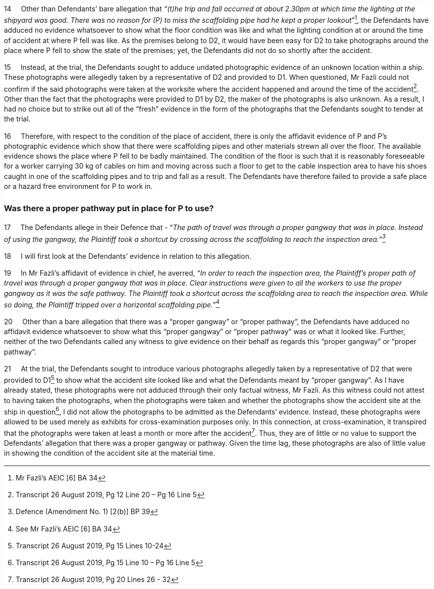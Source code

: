 14     Other than Defendants’ bare allegation that _“(t)he trip and fall occurred at about 2.30pm at which time the lighting at the shipyard was good. There was no reason for (P) to miss the scaffolding pipe had he kept a proper lookout_”[^14], the Defendants have adduced no evidence whatsoever to show what the floor condition was like and what the lighting condition at or around the time of accident at where P fell was like. As the premises belong to D2, it would have been easy for D2 to take photographs around the place where P fell to show the state of the premises; yet, the Defendants did not do so shortly after the accident.

15     Instead, at the trial, the Defendants sought to adduce undated photographic evidence of an unknown location within a ship. These photographs were allegedly taken by a representative of D2 and provided to D1. When questioned, Mr Fazli could not confirm if the said photographs were taken at the worksite where the accident happened and around the time of the accident[^15]. Other than the fact that the photographs were provided to D1 by D2, the maker of the photographs is also unknown. As a result, I had no choice but to strike out all of the “fresh” evidence in the form of the photographs that the Defendants sought to tender at the trial.

16     Therefore, with respect to the condition of the place of accident, there is only the affidavit evidence of P and P’s photographic evidence which show that there were scaffolding pipes and other materials strewn all over the floor. The available evidence shows the place where P fell to be badly maintained. The condition of the floor is such that it is reasonably foreseeable for a worker carrying 30 kg of cables on him and moving across such a floor to get to the cable inspection area to have his shoes caught in one of the scaffolding pipes and to trip and fall as a result. The Defendants have therefore failed to provide a safe place or a hazard free environment for P to work in.

### Was there a proper pathway put in place for P to use?

17     The Defendants allege in their Defence that - “_The path of travel was through a proper gangway that was in place. Instead of using the gangway, the Plaintiff took a shortcut by crossing across the scaffolding to reach the inspection area.”[^16]_

18     I will first look at the Defendants’ evidence in relation to this allegation.

19     In Mr Fazli’s affidavit of evidence in chief, he averred, “_In order to reach the inspection area, the Plaintiff’s proper path of travel was through a proper gangway that was in place. Clear instructions were given to all the workers to use the proper gangway as it was the safe pathway. The Plaintiff took a shortcut across the scaffolding area to reach the inspection area. While so doing, the Plaintiff tripped over a horizontal scaffolding pipe.”[^17]_

20     Other than a bare allegation that there was a “proper gangway” or “proper pathway”, the Defendants have adduced no affidavit evidence whatsoever to show what this “proper gangway” or “proper pathway” was or what it looked like. Further, neither of the two Defendants called any witness to give evidence on their behalf as regards this “proper gangway” or “proper pathway”.

21     At the trial, the Defendants sought to introduce various photographs allegedly taken by a representative of D2 that were provided to D1[^18] to show what the accident site looked like and what the Defendants meant by “proper gangway”. As I have already stated, these photographs were not adduced through their only factual witness, Mr Fazli. As this witness could not attest to having taken the photographs, when the photographs were taken and whether the photographs show the accident site at the ship in question[^19], I did not allow the photographs to be admitted as the Defendants’ evidence. Instead, these photographs were allowed to be used merely as exhibits for cross-examination purposes only. In this connection, at cross-examination, it transpired that the photographs were taken at least a month or more after the accident[^20]. Thus, they are of little or no value to support the Defendants’ allegation that there was a proper gangway or pathway. Given the time lag, these photographs are also of little value in showing the condition of the accident site at the material time.


[^1]: Defence Amendment No. 1, \[2(b)\], BP 39
[^2]: Defence Amendment No. 1, \[6(a)\], BP 41
[^3]: Defence Amendment No. 1, \[6(b)\], BP 41
[^4]: P’s AEIC \[6\], \[7\], BA 2, 3
[^5]: P’s AEIC, BA 15 – 17; PBD 36 - 38
[^6]: Transcript 26 June 2019 Pg 57 Line 16 – Pg 58 Line 27
[^7]: Transcript 26 June 2019 Pg 18 Line 7 – Pg 20 Line 16
[^8]: Transcript 26 June 2019 Pg 27 Lines 1-24
[^9]: Mr Fazli’s AEIC \[4\] BA 34
[^10]: Mr Fazli’s AEIC \[5\] BA 34
[^11]: Transcript 26 August 2019 Pg 29 Line 10 – Pg 31 Line 14; Transcript 26 August 2019 Pg 32 Lines 3-5
[^12]: Mr Fazli’s AEIC \[4\] BA 34
[^13]: Transcript 26 August 2019 Pg 24 Line 9 – Pg 25 Line 14
[^14]: Mr Fazli’s AEIC \[6\] BA 34
[^15]: Transcript 26 August 2019, Pg 12 Line 20 – Pg 16 Line 5
[^16]: Defence (Amendment No. 1) \[2(b)\] BP 39
[^17]: See Mr Fazli’s AEIC \[6\] BA 34
[^18]: Transcript 26 August 2019, Pg 15 Lines 10-24
[^19]: Transcript 26 August 2019, Pg 15 Line 10 – Pg 16 Line 5
[^20]: Transcript 26 August 2019, Pg 20 Lines 26 - 32
[^21]: Transcript 26 August 2019, Pg 20 Lines 19-25
[^22]: Transcript 26 August 2019, Pg 20 Lines 26 - 32
[^23]: Transcript 26 August 2019, Pg 21 Lines 1 - 31
[^24]: Transcript 26 June 2019 Pg 28 Line 26 to Pg 31 Line 5
[^25]: P’s AEIC \[11\], BA 4
[^26]: See Mr Fazli’s AEIC \[4\], BA 34
[^27]: It was stated by Aknda Masud that, _“(P) was walking when he tripped and fell after his shoes got stuck underneath a pipe. At that time, the area was messy. There was poor housekeeping. There were pipes and other items everywhere, the situation was dangerous. There was no other way to get to the inspection area that is the reason all shipyard workers use that route too.”_ See BA 20
[^28]: Defence Amendment No. 1 \[2(e)\], BP 40
[^29]: P’s AEIC \[18\] BA 6
[^30]: P’s AEIC \[19\] BA 6
[^31]: P’s AEIC \[19\] BA 6,7
[^32]: Transcript 26 June 2019 Pg 60 Line 24 – Pg 62 Line 4
[^33]: Transcript 26 August 2019 Pg 46 Line 5 – Pg 47 Line 7
[^34]: Transcript 26 August 2019 Pg 45 Line 31 – Pg 46 Line 12
[^35]: Transcript 26 June 2017 Pg 62 Lines 13 - 27
[^36]: PBD 84
[^37]: PBD 183
[^38]: See the Medical Report of Dr Chung Yan Ee Lynette dated 31 January 2017, BP 34
[^39]: PBD 60
[^40]: PBD 76
[^41]: See PBD 84
[^42]: PBD 60
[^43]: PBD 61 - 75
[^44]: 2PBD 31 - 41
[^45]: 2PBD 42 - 51
[^46]: 2DBD 5 - 17
[^47]: 2DBD 19 - 21
[^48]: 2DBD 5 - 17
[^49]: 2DBD 14
[^50]: 2DBD 19
[^51]: 2DBD 19
[^52]: 2DBD 21
[^53]: One example is found at Transcript 27 August 2019 Pg 50 Line 32 to Pg 52 Line 4
[^54]: 2DBD 22
[^55]: 2DBD 14
[^56]: PBD 60
[^57]: Transcript 26 August 2019 Pg 82 Lines 17 - 31
[^58]: Transcript 26 August 2019 Pg 83 Line 25 – Pg 84 Line 16
[^59]: Transcript 27 August 2019 Pg 17 Lines 8 - 25
[^60]: Transcript 27 August 2019 Pg 18 Line 27 – Pg 19 Line 14
[^61]: Transcript 27 August 2019 Pg 26 Lines 26 - 31
[^62]: Transcript 27 August 2019 Pg 27 Lines 6 - 9
[^63]: Transcript 27 August 2019, Pg 20 Lines 2 - 10
[^64]: Transcript 27 August 2019 Pg 22 Lines 2 - 18
[^65]: Transcript 27 August 2019 Pg 20 Lines 10 - 14
[^66]: Transcript 27 August 2019 Pg 20 Lines 14 - 21
[^67]: Transcript 27 August 2019 Pg 31 Line 27 – 31
[^68]: Transcript 27 August 2019 Pg 31 Line 27 – Pg 32 Line 4
[^69]: Transcript 27 August 2019 Pg 32 Lines 4 - 7
[^70]: Transcript 27 August 2019 Pg 32 Lines 9 - 25
[^71]: Transcript 27 August 2019 Pg 41 Line 20 to Pg 44 Line 30
[^72]: Transcript 27 August 2019 Pg 38 Lines19 - 25
[^73]: 3DBD 1-4
[^74]: Transcript 26 June 2019 Pg 60 Line 24 – Pg 62 Line 4
[^75]: Transcript 27 August 2019 Pg 26 Lines 3 - 17